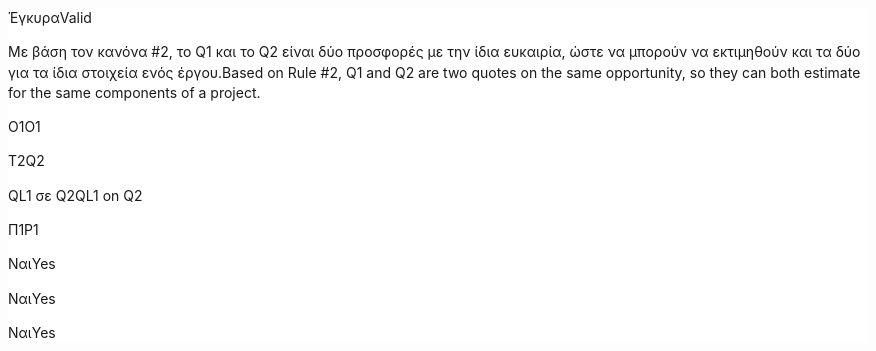 <span data-ttu-id="d5635-258">Έγκυρα</span><span class="sxs-lookup"><span data-stu-id="d5635-258">Valid</span></span> </p>
            </td>
            <td width="308" rowspan="2" valign="top">
                <p>
<span data-ttu-id="d5635-259">Με βάση τον κανόνα #2, το Q1 και το Q2 είναι δύο προσφορές με την ίδια ευκαιρία, ώστε να μπορούν να εκτιμηθούν και τα δύο για τα ίδια στοιχεία ενός έργου.</span><span class="sxs-lookup"><span data-stu-id="d5635-259">Based on Rule #2, Q1 and Q2 are two quotes on the same opportunity, so they can both estimate for the same components of a project.</span></span>
                </p>
            </td>
        </tr>
        <tr>
            <td width="61" valign="top">
                <p>
<span data-ttu-id="d5635-260">O1</span><span class="sxs-lookup"><span data-stu-id="d5635-260">O1</span></span> </p>
            </td>
            <td width="41" valign="top">
                <p>
<span data-ttu-id="d5635-261">Τ2</span><span class="sxs-lookup"><span data-stu-id="d5635-261">Q2</span></span> </p>
            </td>
            <td width="42" valign="top">
                <p>
<span data-ttu-id="d5635-262">QL1 σε Q2</span><span class="sxs-lookup"><span data-stu-id="d5635-262">QL1 on Q2</span></span> </p>
            </td>
            <td width="42" valign="top">
                <p>
<span data-ttu-id="d5635-263">Π1</span><span class="sxs-lookup"><span data-stu-id="d5635-263">P1</span></span> </p>
            </td>
            <td width="48" valign="top">
                <p>
<span data-ttu-id="d5635-264">Ναι</span><span class="sxs-lookup"><span data-stu-id="d5635-264">Yes</span></span> </p>
            </td>
            <td width="48" valign="top">
                <p>
<span data-ttu-id="d5635-265">Ναι</span><span class="sxs-lookup"><span data-stu-id="d5635-265">Yes</span></span> </p>
            </td>
            <td width="42" valign="top">
                <p>
<span data-ttu-id="d5635-266">Ναι</span><span class="sxs-lookup"><span data-stu-id="d5635-266">Yes</span></span> </p>
            </td>
            <td width="54" valign="top">
            </td>
        </tr>
        <tr>
            <td width="61" valign="top">
            </td>
            <td width="41" valign="top">
            </td>
            <td width="42" valign="top">
            </td>
            <td width="42" valign="top">
            </td>
            <td width="48" valign="top">
            </td>
            <td width="48" valign="top">
            </td>